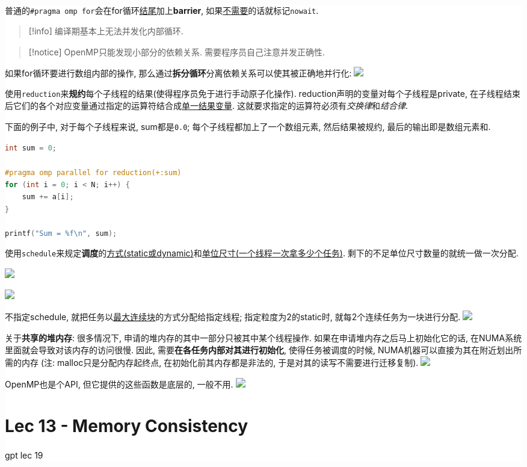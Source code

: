 普通的`#pragma omp for`会在for循环<u>结尾</u>加上**barrier**, 如果<u>不需要</u>的话就标记`nowait`.

> [!info]
> 编译期基本上无法并发化内部循环.

> [!notice]
> OpenMP只能发现小部分的依赖关系. 需要程序员自己注意并发正确性.

如果for循环要进行数组内部的操作, 那么通过**拆分循环**分离依赖关系可以使其被正确地并行化:
![](assets/1737183520354%201.png)

使用`reduction`来**规约**每个子线程的结果(使得程序员免于进行手动原子化操作). reduction声明的变量对每个子线程是private, 在子线程结束后它们的各个对应变量通过指定的运算符结合成<u>单一结果变量</u>. 这就要求指定的运算符必须有*交换律*和*结合律*. 

下面的例子中, 对于每个子线程来说, sum都是`0.0`; 每个子线程都加上了一个数组元素, 然后结果被规约, 最后的输出即是数组元素和.
```cpp
int sum = 0;

#pragma omp parallel for reduction(+:sum)
for (int i = 0; i < N; i++) {
	sum += a[i];
}

printf("Sum = %f\n", sum);
```

使用`schedule`来规定**调度**的<u>方式(static或dynamic)</u>和<u>单位尺寸(一个线程一次拿多少个任务)</u>. 剩下的不足单位尺寸数量的就统一做一次分配.

![](assets/1737189246540.png)

![](assets/1737189253172.png)

不指定schedule, 就把任务以<u>最大连续块</u>的方式分配给指定线程; 指定粒度为2的static时, 就每2个连续任务为一块进行分配.
![](assets/Pasted%20image%2020250118164319.png)

关于**共享的堆内存**: 很多情况下, 申请的堆内存的其中一部分只被其中某个线程操作. 如果在申请堆内存之后马上初始化它的话, 在NUMA系统里面就会导致对该内存的访问很慢. 因此, 需要**在各任务内部对其进行初始化**, 使得任务被调度的时候, NUMA机器可以直接为其在附近划出所需的内存 (注: malloc只是分配内存起终点, 在初始化前其内存都是非法的, 于是对其的读写不需要进行迁移复制). 
![](assets/1737190534087.png)

OpenMP也是个API, 但它提供的这些函数是底层的, 一般不用.
![](assets/1737190860405.png)


# Lec 13 - Memory Consistency


gpt lec 19


























